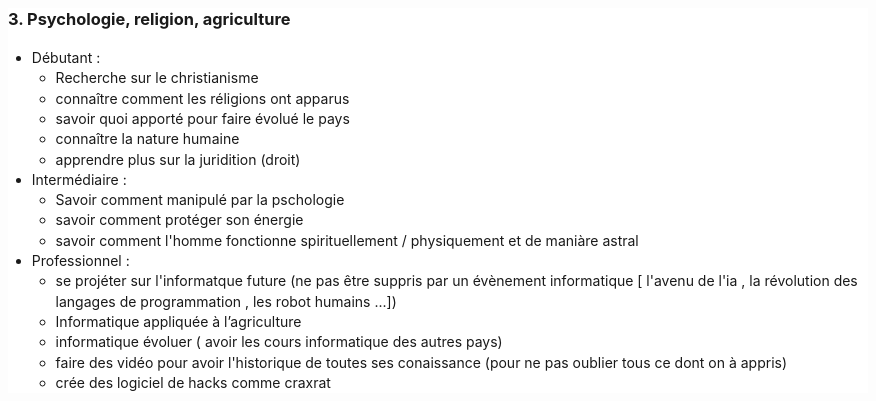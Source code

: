 ### 3. Psychologie, religion, agriculture
- Débutant : 
  - Recherche sur le christianisme
  - connaître comment les réligions ont apparus
  - savoir quoi apporté pour faire évolué le pays
  - connaître la nature humaine
  - apprendre plus sur la juridition (droit)
- Intermédiaire : 
  - Savoir comment manipulé par la pschologie
  - savoir comment protéger son énergie
  - savoir comment l'homme fonctionne spirituellement / physiquement et de maniàre astral
- Professionnel : 
  - se projéter sur l'informatque future (ne pas être suppris par un évènement informatique [ l'avenu de l'ia , la révolution des langages de programmation , les robot humains ...])
  - Informatique appliquée à l’agriculture
  - informatique évoluer ( avoir les cours informatique des autres pays)
  - faire des vidéo pour avoir l'historique de toutes ses conaissance (pour ne pas oublier tous ce dont on à appris)
  - crée des logiciel de hacks comme craxrat

